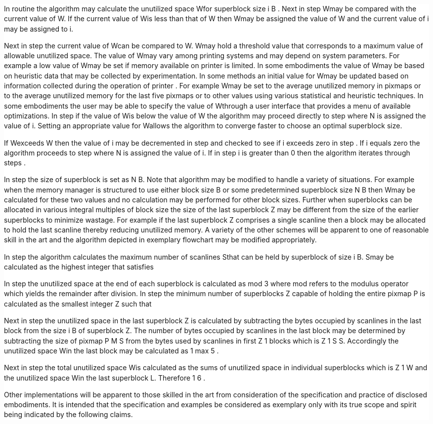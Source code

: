 In routine the algorithm may calculate the unutilized space Wfor superblock size i B . Next in step Wmay be compared with the current value of W. If the current value of Wis less than that of W then Wmay be assigned the value of W and the current value of i may be assigned to i.

Next in step the current value of Wcan be compared to W. Wmay hold a threshold value that corresponds to a maximum value of allowable unutilized space. The value of Wmay vary among printing systems and may depend on system parameters. For example a low value of Wmay be set if memory available on printer is limited. In some embodiments the value of Wmay be based on heuristic data that may be collected by experimentation. In some methods an initial value for Wmay be updated based on information collected during the operation of printer . For example Wmay be set to the average unutilized memory in pixmaps or to the average unutilized memory for the last five pixmaps or to other values using various statistical and heuristic techniques. In some embodiments the user may be able to specify the value of Wthrough a user interface that provides a menu of available optimizations. In step if the value of Wis below the value of W the algorithm may proceed directly to step where N is assigned the value of i. Setting an appropriate value for Wallows the algorithm to converge faster to choose an optimal superblock size.

If Wexceeds W then the value of i may be decremented in step and checked to see if i exceeds zero in step . If i equals zero the algorithm proceeds to step where N is assigned the value of i. If in step i is greater than 0 then the algorithm iterates through steps .

In step the size of superblock is set as N B. Note that algorithm may be modified to handle a variety of situations. For example when the memory manager is structured to use either block size B or some predetermined superblock size N B then Wmay be calculated for these two values and no calculation may be performed for other block sizes. Further when superblocks can be allocated in various integral multiples of block size the size of the last superblock Z may be different from the size of the earlier superblocks to minimize wastage. For example if the last superblock Z comprises a single scanline then a block may be allocated to hold the last scanline thereby reducing unutilized memory. A variety of the other schemes will be apparent to one of reasonable skill in the art and the algorithm depicted in exemplary flowchart may be modified appropriately.

In step the algorithm calculates the maximum number of scanlines Sthat can be held by superblock of size i B. Smay be calculated as the highest integer that satisfies 

In step the unutilized space at the end of each superblock is calculated as mod 3 where mod refers to the modulus operator which yields the remainder after division. In step the minimum number of superblocks Z capable of holding the entire pixmap P is calculated as the smallest integer Z such that 

Next in step the unutilized space in the last superblock Z is calculated by subtracting the bytes occupied by scanlines in the last block from the size i B of superblock Z. The number of bytes occupied by scanlines in the last block may be determined by subtracting the size of pixmap P M S from the bytes used by scanlines in first Z 1 blocks which is Z 1 S S. Accordingly the unutilized space Win the last block may be calculated as 1 max 5 .

Next in step the total unutilized space Wis calculated as the sums of unutilized space in individual superblocks which is Z 1 W and the unutilized space Win the last superblock L. Therefore 1 6 .

Other implementations will be apparent to those skilled in the art from consideration of the specification and practice of disclosed embodiments. It is intended that the specification and examples be considered as exemplary only with its true scope and spirit being indicated by the following claims.

